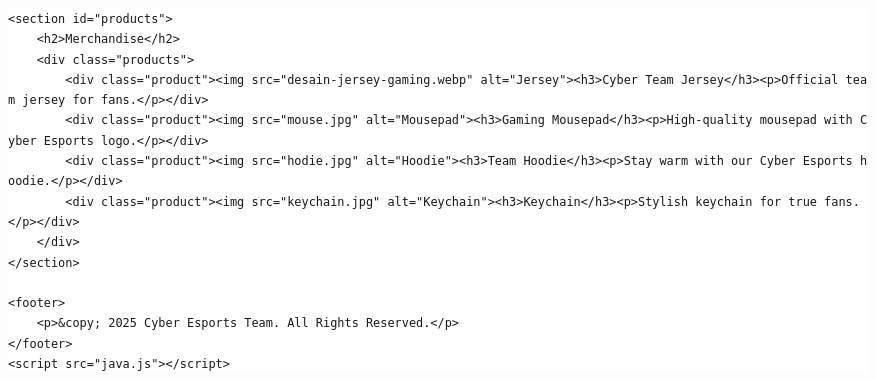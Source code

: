     <section id="products">
        <h2>Merchandise</h2>
        <div class="products">
            <div class="product"><img src="desain-jersey-gaming.webp" alt="Jersey"><h3>Cyber Team Jersey</h3><p>Official team jersey for fans.</p></div>
            <div class="product"><img src="mouse.jpg" alt="Mousepad"><h3>Gaming Mousepad</h3><p>High-quality mousepad with Cyber Esports logo.</p></div>
            <div class="product"><img src="hodie.jpg" alt="Hoodie"><h3>Team Hoodie</h3><p>Stay warm with our Cyber Esports hoodie.</p></div>
            <div class="product"><img src="keychain.jpg" alt="Keychain"><h3>Keychain</h3><p>Stylish keychain for true fans.</p></div>
        </div>
    </section>
    
    <footer>
        <p>&copy; 2025 Cyber Esports Team. All Rights Reserved.</p>
    </footer>
    <script src="java.js"></script>
</body>
</html>
